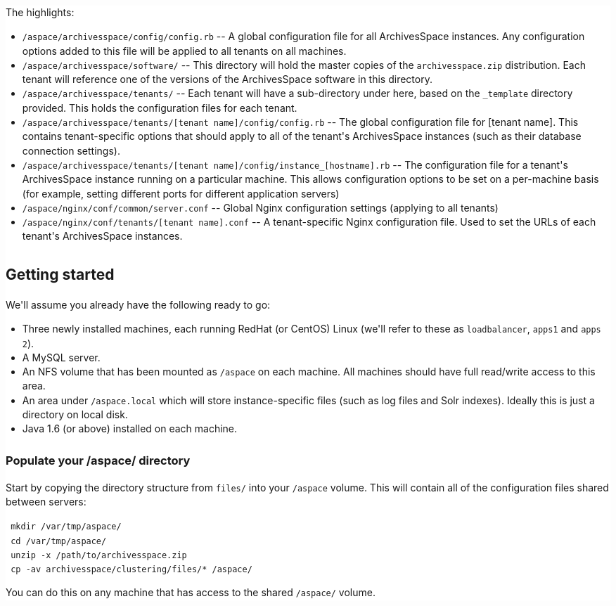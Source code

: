 
The highlights:

  * `/aspace/archivesspace/config/config.rb` -- A global configuration file for all ArchivesSpace instances.  Any configuration options added to this file will be applied to all tenants on all machines.
  * `/aspace/archivesspace/software/` -- This directory will hold the master copies of the `archivesspace.zip` distribution.  Each tenant will reference one of the versions of the ArchivesSpace software in this directory.
  * `/aspace/archivesspace/tenants/` -- Each tenant will have a sub-directory under here, based on the `_template` directory provided.  This holds the configuration files for each tenant.
  * `/aspace/archivesspace/tenants/[tenant name]/config/config.rb` -- The global configuration file for [tenant name].  This contains tenant-specific options that should apply to all of the tenant's ArchivesSpace instances (such as their database connection settings).
  * `/aspace/archivesspace/tenants/[tenant name]/config/instance_[hostname].rb` -- The configuration file for a tenant's ArchivesSpace instance running on a particular machine.  This allows configuration options to be set on a per-machine basis (for example, setting different ports for different application servers)
  * `/aspace/nginx/conf/common/server.conf` -- Global Nginx configuration settings (applying to all tenants)
  * `/aspace/nginx/conf/tenants/[tenant name].conf` -- A tenant-specific Nginx configuration file.  Used to set the URLs of each tenant's ArchivesSpace instances.


## Getting started

We'll assume you already have the following ready to go:

  * Three newly installed machines, each running RedHat (or CentOS)
    Linux (we'll refer to these as `loadbalancer`, `apps1` and
    `apps2`).
  * A MySQL server.
  * An NFS volume that has been mounted as `/aspace` on each machine.
    All machines should have full read/write access to this area.
  * An area under `/aspace.local` which will store instance-specific
    files (such as log files and Solr indexes).  Ideally this is just
    a directory on local disk.
  * Java 1.6 (or above) installed on each machine.


### Populate your /aspace/ directory

Start by copying the directory structure from `files/` into your
`/aspace` volume.  This will contain all of the configuration files
shared between servers:

     mkdir /var/tmp/aspace/
     cd /var/tmp/aspace/
     unzip -x /path/to/archivesspace.zip
     cp -av archivesspace/clustering/files/* /aspace/

You can do this on any machine that has access to the shared
`/aspace/` volume.

